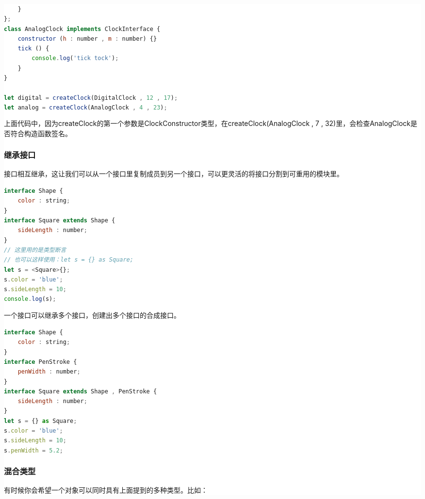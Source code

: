 ```javascript
    }
};
class AnalogClock implements ClockInterface {
    constructor (h : number , m : number) {}
    tick () {
        console.log('tick tock');
    }
}

let digital = createClock(DigitalClock , 12 , 17);
let analog = createClock(AnalogClock , 4 , 23);
```
上面代码中，因为createClock的第一个参数是ClockConstructor类型，在createClock(AnalogClock , 7 , 32)里，会检查AnalogClock是否符合构造函数签名。

### 继承接口
接口相互继承，这让我们可以从一个接口里复制成员到另一个接口，可以更灵活的将接口分割到可重用的模块里。

```javascript
interface Shape {
    color : string;
}
interface Square extends Shape {
    sideLength : number;
}
// 这里用的是类型断言
// 也可以这样使用：let s = {} as Square;
let s = <Square>{};
s.color = 'blue';
s.sideLength = 10;
console.log(s);
```
一个接口可以继承多个接口，创建出多个接口的合成接口。

```javascript
interface Shape {
    color : string;
}
interface PenStroke {
    penWidth : number;
}
interface Square extends Shape , PenStroke {
    sideLength : number;
}
let s = {} as Square;
s.color = 'blue';
s.sideLength = 10;
s.penWidth = 5.2;
```

### 混合类型
有时候你会希望一个对象可以同时具有上面提到的多种类型。比如：

